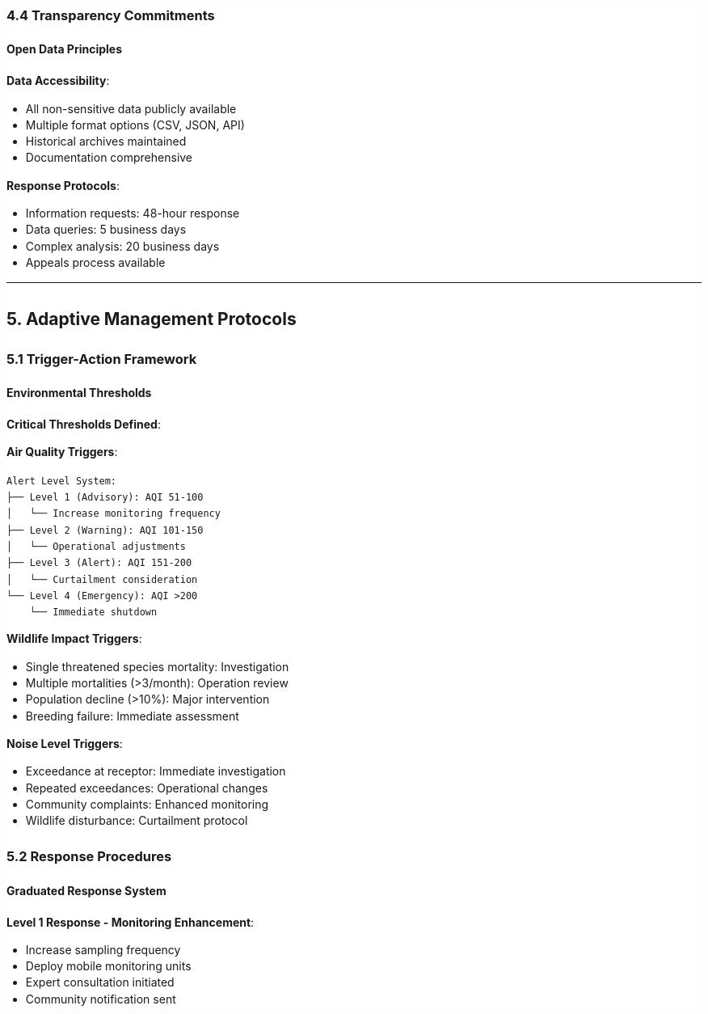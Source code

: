 ### 4.4 Transparency Commitments

#### Open Data Principles
**Data Accessibility**:
- All non-sensitive data publicly available
- Multiple format options (CSV, JSON, API)
- Historical archives maintained
- Documentation comprehensive

**Response Protocols**:
- Information requests: 48-hour response
- Data queries: 5 business days
- Complex analysis: 20 business days
- Appeals process available

---

## 5. Adaptive Management Protocols

### 5.1 Trigger-Action Framework

#### Environmental Thresholds
**Critical Thresholds Defined**:

**Air Quality Triggers**:
```
Alert Level System:
├── Level 1 (Advisory): AQI 51-100
│   └── Increase monitoring frequency
├── Level 2 (Warning): AQI 101-150  
│   └── Operational adjustments
├── Level 3 (Alert): AQI 151-200
│   └── Curtailment consideration
└── Level 4 (Emergency): AQI >200
    └── Immediate shutdown
```

**Wildlife Impact Triggers**:
- Single threatened species mortality: Investigation
- Multiple mortalities (>3/month): Operation review
- Population decline (>10%): Major intervention
- Breeding failure: Immediate assessment

**Noise Level Triggers**:
- Exceedance at receptor: Immediate investigation
- Repeated exceedances: Operational changes
- Community complaints: Enhanced monitoring
- Wildlife disturbance: Curtailment protocol

### 5.2 Response Procedures

#### Graduated Response System
**Level 1 Response - Monitoring Enhancement**:
- Increase sampling frequency
- Deploy mobile monitoring units
- Expert consultation initiated
- Community notification sent
